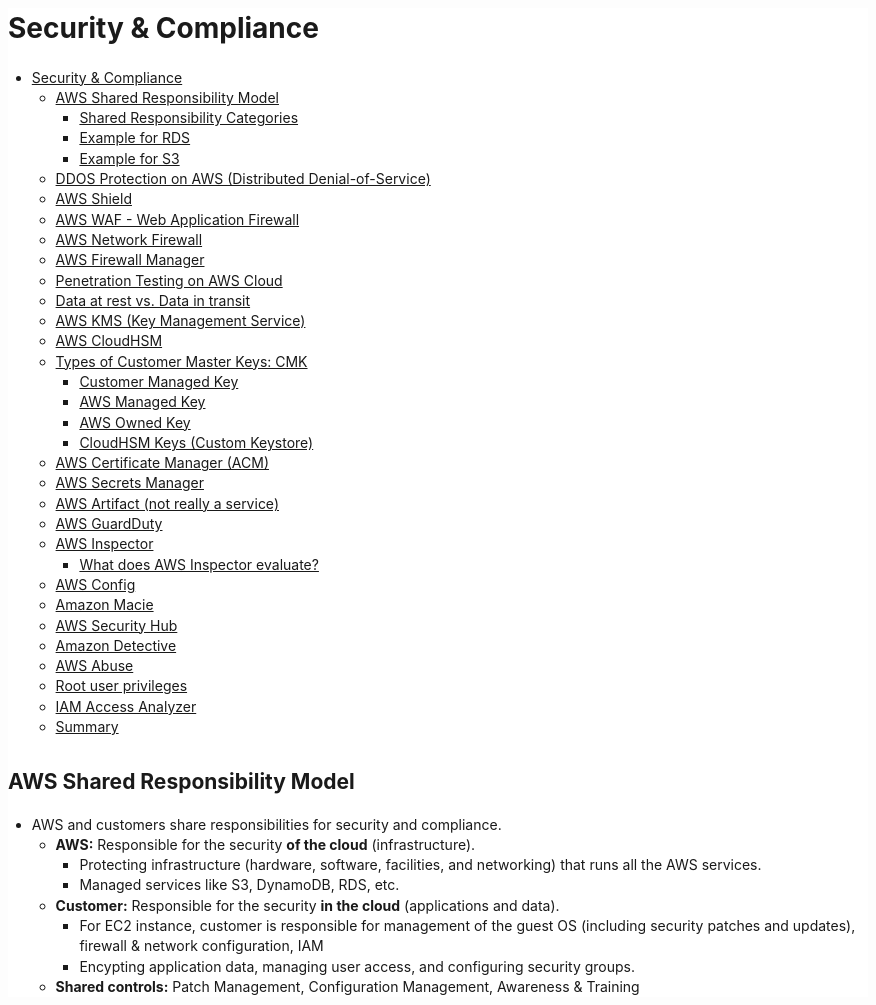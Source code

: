 # Security & Compliance

- [Security \& Compliance](#security--compliance)
  - [AWS Shared Responsibility Model](#aws-shared-responsibility-model)
    - [Shared Responsibility Categories](#shared-responsibility-categories)
    - [Example for RDS](#example-for-rds)
    - [Example for S3](#example-for-s3)
  - [DDOS Protection on AWS (Distributed Denial-of-Service)](#ddos-protection-on-aws-distributed-denial-of-service)
  - [AWS Shield](#aws-shield)
  - [AWS WAF - Web Application Firewall](#aws-waf---web-application-firewall)
  - [AWS Network Firewall](#aws-network-firewall)
  - [AWS Firewall Manager](#aws-firewall-manager)
  - [Penetration Testing on AWS Cloud](#penetration-testing-on-aws-cloud)
  - [Data at rest vs. Data in transit](#data-at-rest-vs-data-in-transit)
  - [AWS KMS (Key Management Service)](#aws-kms-key-management-service)
  - [AWS CloudHSM](#aws-cloudhsm)
  - [Types of Customer Master Keys: CMK](#types-of-customer-master-keys-cmk)
    - [Customer Managed Key](#customer-managed-key)
    - [AWS Managed Key](#aws-managed-key)
    - [AWS Owned Key](#aws-owned-key)
    - [CloudHSM Keys (Custom Keystore)](#cloudhsm-keys-custom-keystore)
  - [AWS Certificate Manager (ACM)](#aws-certificate-manager-acm)
  - [AWS Secrets Manager](#aws-secrets-manager)
  - [AWS Artifact (not really a service)](#aws-artifact-not-really-a-service)
  - [AWS GuardDuty](#aws-guardduty)
  - [AWS Inspector](#aws-inspector)
    - [What does AWS Inspector evaluate?](#what-does-aws-inspector-evaluate)
  - [AWS Config](#aws-config)
  - [Amazon Macie](#amazon-macie)
  - [AWS Security Hub](#aws-security-hub)
  - [Amazon Detective](#amazon-detective)
  - [AWS Abuse](#aws-abuse)
  - [Root user privileges](#root-user-privileges)
  - [IAM Access Analyzer](#iam-access-analyzer)
  - [Summary](#summary)


## AWS Shared Responsibility Model

- AWS and customers share responsibilities for security and compliance.
  - **AWS:** Responsible for the security **of the cloud** (infrastructure).
    - Protecting infrastructure (hardware, software, facilities, and networking) that runs all the AWS services.
    - Managed services like S3, DynamoDB, RDS, etc.
  - **Customer:** Responsible for the security **in the cloud** (applications and data).
    - For EC2 instance, customer is responsible for management of the guest OS (including security patches and updates), firewall & network configuration, IAM
    - Encypting application data, managing user access, and configuring security groups.
  - **Shared controls:** Patch Management, Configuration Management, Awareness & Training
